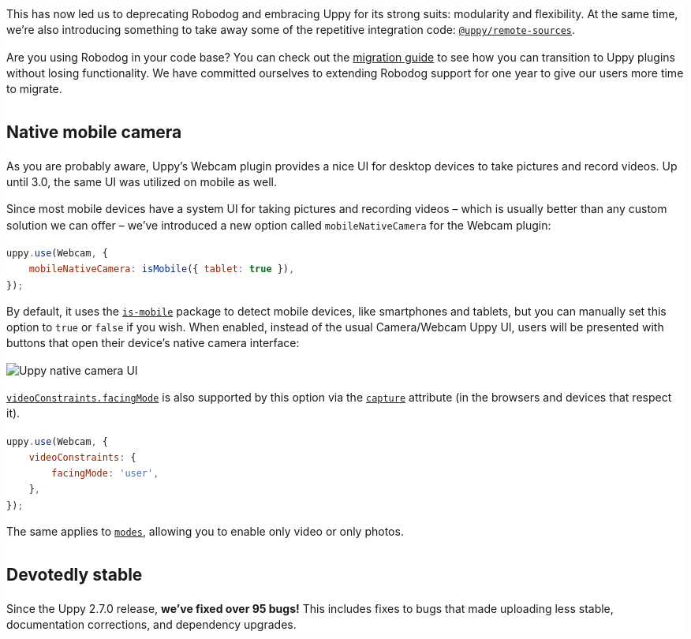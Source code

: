 This has now led us to deprecating Robodog and embracing Uppy for its strong
suits: modularity and flexibility. At the same time, we’re also introducing
something to take away some of the repetitive integration code:
[`@uppy/remote-sources`](/docs/remote-sources).

Are you using Robodog in your code base? You can check out the
[migration guide](https://uppy.io/docs/migration-guides.html#Migrate-from-Robodog-to-Uppy-plugins)
to see how you can transition to Uppy plugins without losing functionality. We
have committed ourselves to extending Robodog support for one year to give our
users more time to migrate.

## Native mobile camera

As you are probably aware, Uppy’s Webcam plugin provides a nice UI for desktop
devices to take pictures and record videos. Up until 3.0, the same UI was
utilized on mobile as well.

Since most mobile devices have a system UI for taking pictures and recording
videos – which is usually better than any custom solution we can offer – we’ve
introduced a new option called `mobileNativeCamera` for the Webcam plugin:

```js
uppy.use(Webcam, {
	mobileNativeCamera: isMobile({ tablet: true }),
});
```

By default, it uses the [`is-mobile`](https://github.com/juliangruber/is-mobile)
package to detect mobile devices, like smartphones and tablets, but you can
manually set this option to `true` or `false` if you wish. When enabled, instead
of the usual Camera/Webcam Uppy UI, users will be presented with buttons that
open their device’s native camera interface:

![Uppy native camera UI](/img/blog/3.0/native-camera.jpg)

[`videoConstraints.facingMode`](/docs/webcam/#videoConstraints) is also
supported by this option via the
[`capture`](https://developer.mozilla.org/en-US/docs/Web/HTML/Attributes/capture)
attribute (in the browsers and devices that respect it).

```js
uppy.use(Webcam, {
	videoConstraints: {
		facingMode: 'user',
	},
});
```

The same applies to [`modes`](/docs/webcam/#modes), allowing you to enable only
video or only photos.

## Devotedly stable

Since the Uppy 2.7.0 release, **we’ve fixed over 95 bugs!** This includes fixes
to bugs that made uploading less stable, documentation corrections, and
dependency upgrades.
